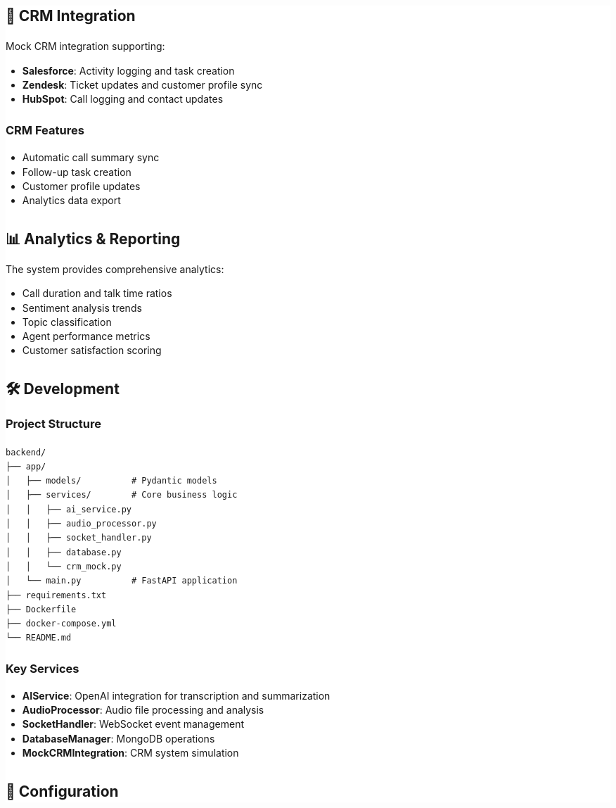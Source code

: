 ## 🔗 CRM Integration

Mock CRM integration supporting:
- **Salesforce**: Activity logging and task creation
- **Zendesk**: Ticket updates and customer profile sync
- **HubSpot**: Call logging and contact updates

### CRM Features
- Automatic call summary sync
- Follow-up task creation
- Customer profile updates
- Analytics data export

## 📊 Analytics & Reporting

The system provides comprehensive analytics:
- Call duration and talk time ratios
- Sentiment analysis trends
- Topic classification
- Agent performance metrics
- Customer satisfaction scoring

## 🛠️ Development

### Project Structure
```
backend/
├── app/
│   ├── models/          # Pydantic models
│   ├── services/        # Core business logic
│   │   ├── ai_service.py
│   │   ├── audio_processor.py
│   │   ├── socket_handler.py
│   │   ├── database.py
│   │   └── crm_mock.py
│   └── main.py          # FastAPI application
├── requirements.txt
├── Dockerfile
├── docker-compose.yml
└── README.md
```

### Key Services
- **AIService**: OpenAI integration for transcription and summarization
- **AudioProcessor**: Audio file processing and analysis
- **SocketHandler**: WebSocket event management
- **DatabaseManager**: MongoDB operations
- **MockCRMIntegration**: CRM system simulation

## 🔧 Configuration
